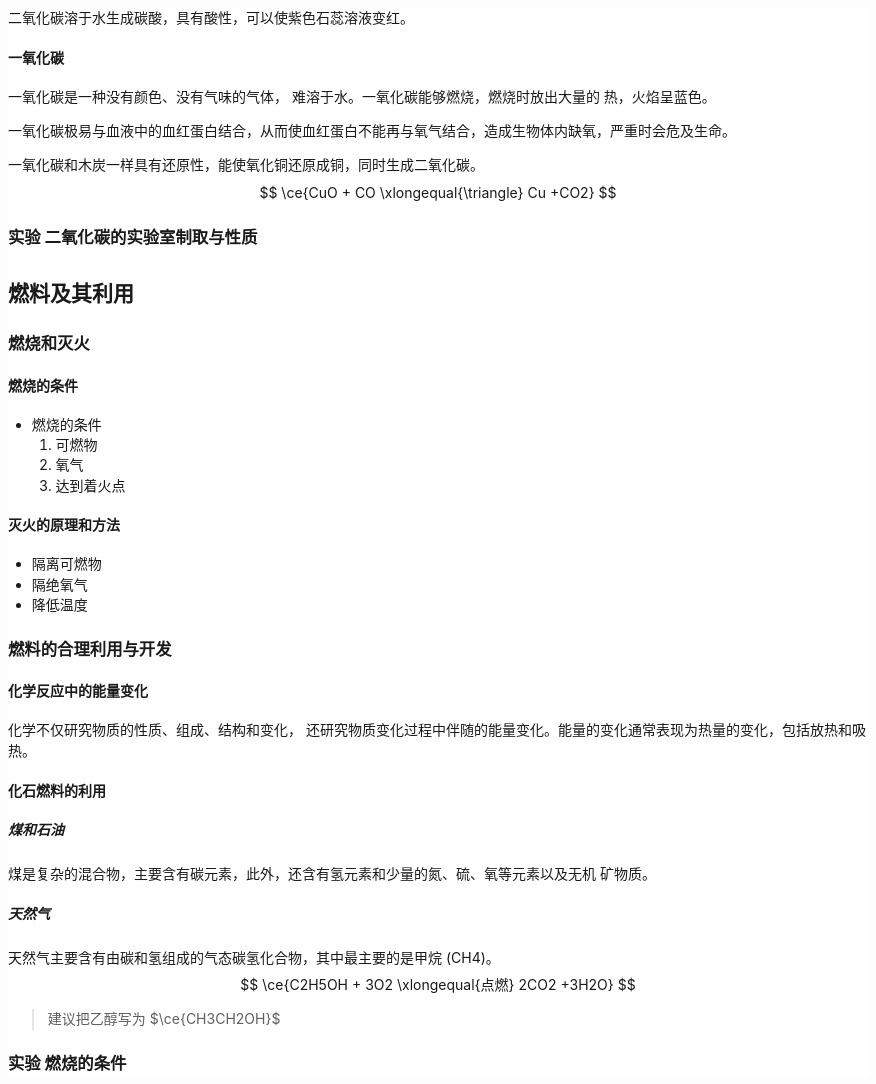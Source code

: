 二氧化碳溶于水生成碳酸，具有酸性，可以使紫色石蕊溶液变红。

#### 一氧化碳

一氧化碳是一种没有颜色、没有气味的气体， 难溶于水。一氧化碳能够燃烧，燃烧时放出大量的 热，火焰呈蓝色。

一氧化碳极易与血液中的血红蛋白结合，从而使血红蛋白不能再与氧气结合，造成生物体内缺氧，严重时会危及生命。

一氧化碳和木炭一样具有还原性，能使氧化铜还原成铜，同时生成二氧化碳。
$$
\ce{CuO + CO \xlongequal{\triangle} Cu +CO2}
$$

### 实验 二氧化碳的实验室制取与性质

## 燃料及其利用

### 燃烧和灭火

#### 燃烧的条件

+ 燃烧的条件
  1. 可燃物
  2. 氧气
  3. 达到着火点

#### 灭火的原理和方法

+ 隔离可燃物
+ 隔绝氧气
+ 降低温度

### 燃料的合理利用与开发

#### 化学反应中的能量变化

化学不仅研究物质的性质、组成、结构和变化， 还研究物质变化过程中伴随的能量变化。能量的变化通常表现为热量的变化，包括放热和吸热。

#### 化石燃料的利用

##### 煤和石油

煤是复杂的混合物，主要含有碳元素，此外，还含有氢元素和少量的氮、硫、氧等元素以及无机 矿物质。

##### 天然气

天然气主要含有由碳和氢组成的气态碳氢化合物，其中最主要的是甲烷 (CH4)。
$$
\ce{C2H5OH + 3O2 \xlongequal{点燃} 2CO2 +3H2O}
$$

> 建议把乙醇写为 $\ce{CH3CH2OH}$

### 实验 燃烧的条件